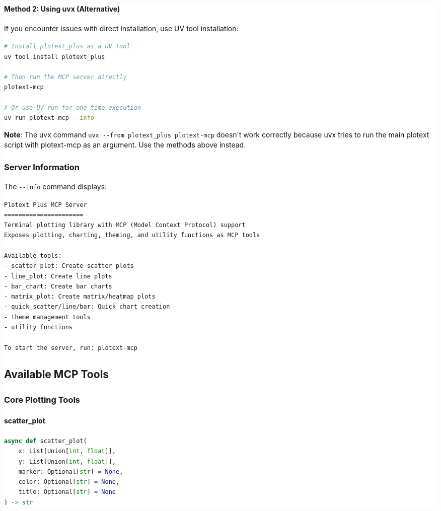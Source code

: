 #### Method 2: Using uvx (Alternative)

If you encounter issues with direct installation, use UV tool installation:

```bash
# Install plotext_plus as a UV tool
uv tool install plotext_plus

# Then run the MCP server directly
plotext-mcp

# Or use UV run for one-time execution
uv run plotext-mcp --info
```

**Note**: The uvx command `uvx --from plotext_plus plotext-mcp` doesn't work correctly because uvx tries to run the main plotext script with plotext-mcp as an argument. Use the methods above instead.

### Server Information

The `--info` command displays:
```
Plotext Plus MCP Server
======================
Terminal plotting library with MCP (Model Context Protocol) support
Exposes plotting, charting, theming, and utility functions as MCP tools

Available tools:
- scatter_plot: Create scatter plots
- line_plot: Create line plots
- bar_chart: Create bar charts
- matrix_plot: Create matrix/heatmap plots
- quick_scatter/line/bar: Quick chart creation
- theme management tools
- utility functions

To start the server, run: plotext-mcp
```

## Available MCP Tools

### Core Plotting Tools

#### scatter_plot

```python
async def scatter_plot(
    x: List[Union[int, float]], 
    y: List[Union[int, float]], 
    marker: Optional[str] = None,
    color: Optional[str] = None,
    title: Optional[str] = None
) -> str
```
